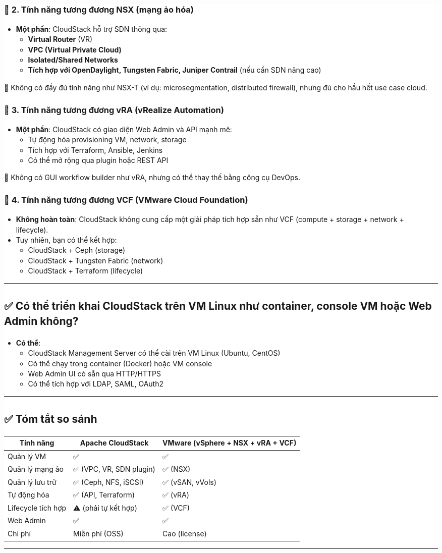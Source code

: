 ### 🔹 **2. Tính năng tương đương NSX (mạng ảo hóa)**

- **Một phần**: CloudStack hỗ trợ SDN thông qua:
  - **Virtual Router** (VR)
  - **VPC (Virtual Private Cloud)**
  - **Isolated/Shared Networks**
  - **Tích hợp với OpenDaylight, Tungsten Fabric, Juniper Contrail** (nếu cần SDN nâng cao)

📌 Không có đầy đủ tính năng như NSX-T (ví dụ: microsegmentation, distributed firewall), nhưng đủ cho hầu hết use case cloud.

### 🔹 **3. Tính năng tương đương vRA (vRealize Automation)**

- **Một phần**: CloudStack có giao diện Web Admin và API mạnh mẽ:
  - Tự động hóa provisioning VM, network, storage
  - Tích hợp với Terraform, Ansible, Jenkins
  - Có thể mở rộng qua plugin hoặc REST API

📌 Không có GUI workflow builder như vRA, nhưng có thể thay thế bằng công cụ DevOps.

### 🔹 **4. Tính năng tương đương VCF (VMware Cloud Foundation)**

- **Không hoàn toàn**: CloudStack không cung cấp một giải pháp tích hợp sẵn như VCF (compute + storage + network + lifecycle).
- Tuy nhiên, bạn có thể kết hợp:
  - CloudStack + Ceph (storage)
  - CloudStack + Tungsten Fabric (network)
  - CloudStack + Terraform (lifecycle)

---

## ✅ **Có thể triển khai CloudStack trên VM Linux như container, console VM hoặc Web Admin không?**

- **Có thể**:
  - CloudStack Management Server có thể cài trên VM Linux (Ubuntu, CentOS)
  - Có thể chạy trong container (Docker) hoặc VM console
  - Web Admin UI có sẵn qua HTTP/HTTPS
  - Có thể tích hợp với LDAP, SAML, OAuth2

---

## ✅ **Tóm tắt so sánh**

| Tính năng | Apache CloudStack | VMware (vSphere + NSX + vRA + VCF) |
|----------|-------------------|------------------------------------|
| Quản lý VM | ✅ | ✅ |
| Quản lý mạng ảo | ✅ (VPC, VR, SDN plugin) | ✅ (NSX) |
| Quản lý lưu trữ | ✅ (Ceph, NFS, iSCSI) | ✅ (vSAN, vVols) |
| Tự động hóa | ✅ (API, Terraform) | ✅ (vRA) |
| Lifecycle tích hợp | ⚠️ (phải tự kết hợp) | ✅ (VCF) |
| Web Admin | ✅ | ✅ |
| Chi phí | Miễn phí (OSS) | Cao (license) |

---